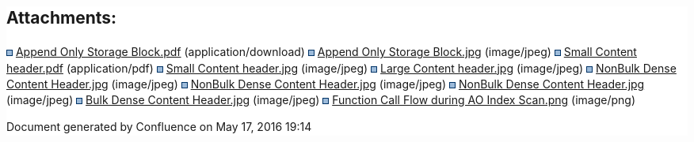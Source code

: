 Attachments:
------------

<img src="images/icons/bullet_blue.gif" width="8" height="8" /> [Append Only Storage Block.pdf](attachments/42501922/42696846.pdf) (application/download)
<img src="images/icons/bullet_blue.gif" width="8" height="8" /> [Append Only Storage Block.jpg](attachments/42501922/42696847.jpg) (image/jpeg)
<img src="images/icons/bullet_blue.gif" width="8" height="8" /> [Small Content header.pdf](attachments/42501922/42696848.pdf) (application/pdf)
<img src="images/icons/bullet_blue.gif" width="8" height="8" /> [Small Content header.jpg](attachments/42501922/42696849.jpg) (image/jpeg)
<img src="images/icons/bullet_blue.gif" width="8" height="8" /> [Large Content header.jpg](attachments/42501922/42696850.jpg) (image/jpeg)
<img src="images/icons/bullet_blue.gif" width="8" height="8" /> [NonBulk Dense Content Header.jpg](attachments/42501922/42696852.jpg) (image/jpeg)
<img src="images/icons/bullet_blue.gif" width="8" height="8" /> [NonBulk Dense Content Header.jpg](attachments/42501922/42696853.jpg) (image/jpeg)
<img src="images/icons/bullet_blue.gif" width="8" height="8" /> [NonBulk Dense Content Header.jpg](attachments/42501922/42696851.jpg) (image/jpeg)
<img src="images/icons/bullet_blue.gif" width="8" height="8" /> [Bulk Dense Content Header.jpg](attachments/42501922/42696854.jpg) (image/jpeg)
<img src="images/icons/bullet_blue.gif" width="8" height="8" /> [Function Call Flow during AO Index Scan.png](attachments/42501922/49382239.png) (image/png)

Document generated by Confluence on May 17, 2016 19:14


